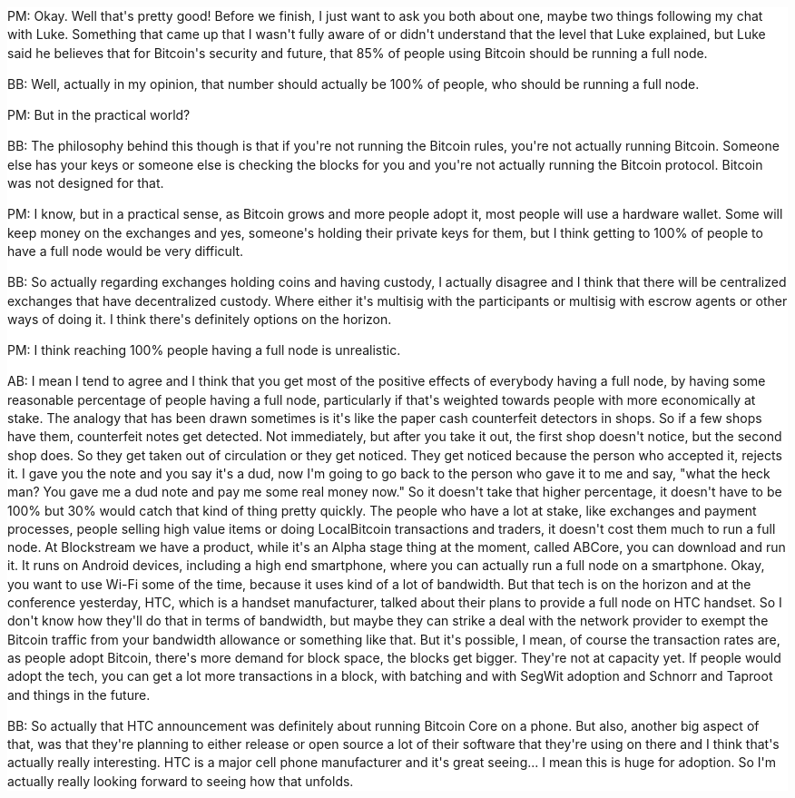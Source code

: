 PM: Okay. Well that's pretty good! Before we finish, I just want to ask you both about one, maybe two things following my chat with Luke. Something that came up that I wasn't fully aware of or didn't understand that the level that Luke explained, but Luke said he believes that for Bitcoin's security and future, that 85% of people using Bitcoin should be running a full node.

BB: Well, actually in my opinion, that number should actually be 100% of people, who should be running a full node.

PM: But in the practical world?

BB: The philosophy behind this though is that if you're not running the Bitcoin rules, you're not actually running Bitcoin. Someone else has your keys or someone else is checking the blocks for you and you're not actually running the Bitcoin protocol. Bitcoin was not designed for that.

PM: I know, but in a practical sense, as Bitcoin grows and more people adopt it, most people will use a hardware wallet. Some will keep money on the exchanges and yes, someone's holding their private keys for them, but I think getting to 100% of people to have a full node would be very difficult. 

BB: So actually regarding exchanges holding coins and having custody, I actually disagree and I think that there will be centralized exchanges that have decentralized custody. Where either it's multisig with the participants or multisig with escrow agents or other ways of doing it. I think there's definitely options on the horizon.

PM: I think reaching 100% people having a full node is unrealistic.

AB: I mean I tend to agree and I think that you get most of the positive effects of everybody having a full node, by having some reasonable percentage of people having a full node, particularly if that's weighted towards people with more economically at stake. The analogy that has been drawn sometimes is it's like the paper cash counterfeit detectors in shops. So if a few shops have them, counterfeit notes get detected. Not immediately, but after you take it out, the first shop doesn't notice, but the second shop does. So they get taken out of circulation or they get noticed. They get noticed because the person who accepted it, rejects it. I gave you the note and you say it's a dud, now I'm going to go back to the person who gave it to me and say, "what the heck man? You gave me a dud note and pay me some real money now." So it doesn't take that higher percentage, it doesn't have to be 100% but 30% would catch that kind of thing pretty quickly. The people who have a lot at stake, like exchanges and payment processes, people selling high value items or doing LocalBitcoin transactions and traders, it doesn't cost them much to run a full node. At Blockstream we have a product, while it's an Alpha stage thing at the moment, called ABCore, you can download and run it. It runs on Android devices, including a high end smartphone, where you can actually run a full node on a smartphone. Okay, you want to use Wi-Fi some of the time, because it uses kind of a lot of bandwidth. But that tech is on the horizon and at the conference yesterday, HTC, which is a handset manufacturer, talked about their plans to provide a full node on HTC handset. So I don't know how they'll do that in terms of bandwidth, but maybe they can strike a deal with the network provider to exempt the Bitcoin traffic from your bandwidth allowance or something like that. But it's possible, I mean, of course the transaction rates are, as people adopt Bitcoin, there's more demand for block space, the blocks get bigger. They're not at capacity yet. If people would adopt the tech, you can get a lot more transactions in a block, with batching and with SegWit adoption and Schnorr and Taproot and things in the future.

BB: So actually that HTC announcement was definitely about running Bitcoin Core on a phone. But also, another big aspect of that, was that they're planning to either release or open source a lot of their software that they're using on there and I think that's actually really interesting. HTC is a major cell phone manufacturer and it's great seeing... I mean this is huge for adoption. So I'm actually really looking forward to seeing how that unfolds.
